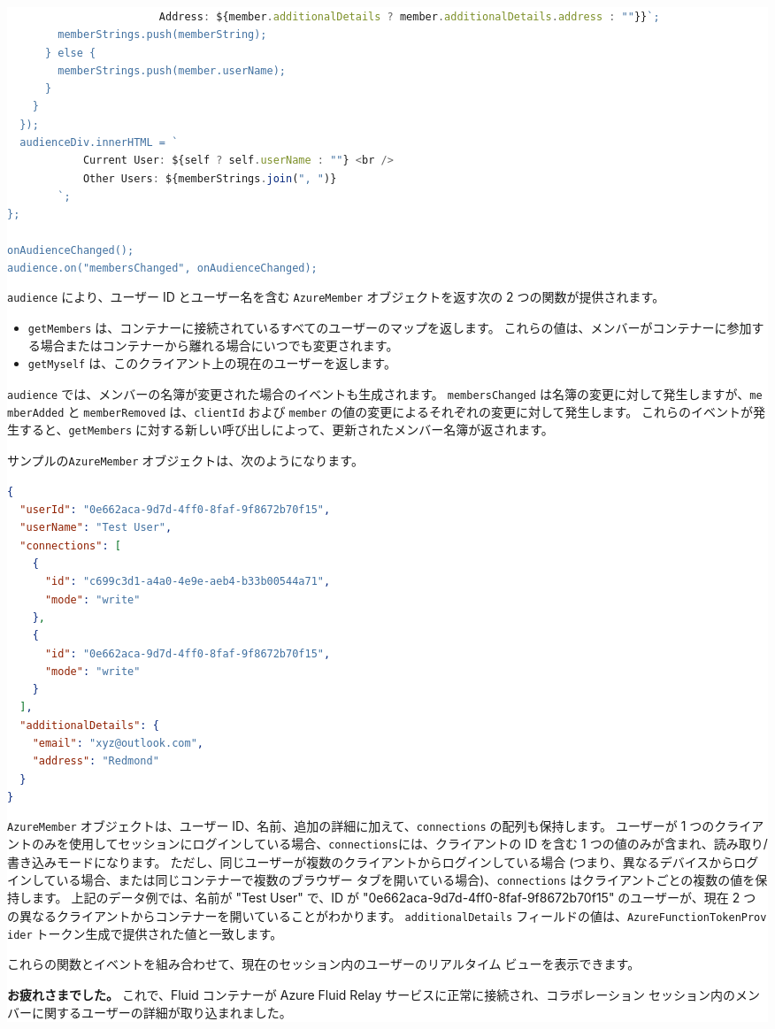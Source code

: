 ```javascript
                        Address: ${member.additionalDetails ? member.additionalDetails.address : ""}}`;
        memberStrings.push(memberString);
      } else {
        memberStrings.push(member.userName);
      }
    }
  });
  audienceDiv.innerHTML = `
            Current User: ${self ? self.userName : ""} <br />
            Other Users: ${memberStrings.join(", ")}
        `;
};

onAudienceChanged();
audience.on("membersChanged", onAudienceChanged);
```

`audience` により、ユーザー ID とユーザー名を含む `AzureMember` オブジェクトを返す次の 2 つの関数が提供されます。

- `getMembers` は、コンテナーに接続されているすべてのユーザーのマップを返します。 これらの値は、メンバーがコンテナーに参加する場合またはコンテナーから離れる場合にいつでも変更されます。
- `getMyself` は、このクライアント上の現在のユーザーを返します。

`audience` では、メンバーの名簿が変更された場合のイベントも生成されます。 `membersChanged` は名簿の変更に対して発生しますが、`memberAdded` と `memberRemoved` は、`clientId` および `member` の値の変更によるそれぞれの変更に対して発生します。 これらのイベントが発生すると、`getMembers` に対する新しい呼び出しによって、更新されたメンバー名簿が返されます。

サンプルの`AzureMember` オブジェクトは、次のようになります。

```json
{
  "userId": "0e662aca-9d7d-4ff0-8faf-9f8672b70f15",
  "userName": "Test User",
  "connections": [
    {
      "id": "c699c3d1-a4a0-4e9e-aeb4-b33b00544a71",
      "mode": "write"
    },
    {
      "id": "0e662aca-9d7d-4ff0-8faf-9f8672b70f15",
      "mode": "write"
    }
  ],
  "additionalDetails": {
    "email": "xyz@outlook.com",
    "address": "Redmond"
  }
}
```

`AzureMember` オブジェクトは、ユーザー ID、名前、追加の詳細に加えて、`connections` の配列も保持します。 ユーザーが 1 つのクライアントのみを使用してセッションにログインしている場合、`connections`には、クライアントの ID を含む 1 つの値のみが含まれ、読み取り/書き込みモードになります。 ただし、同じユーザーが複数のクライアントからログインしている場合 (つまり、異なるデバイスからログインしている場合、または同じコンテナーで複数のブラウザー タブを開いている場合)、`connections` はクライアントごとの複数の値を保持します。 上記のデータ例では、名前が "Test User" で、ID が "0e662aca-9d7d-4ff0-8faf-9f8672b70f15" のユーザーが、現在 2 つの異なるクライアントからコンテナーを開いていることがわかります。 `additionalDetails` フィールドの値は、`AzureFunctionTokenProvider` トークン生成で提供された値と一致します。

これらの関数とイベントを組み合わせて、現在のセッション内のユーザーのリアルタイム ビューを表示できます。

**お疲れさまでした。** これで、Fluid コンテナーが Azure Fluid Relay サービスに正常に接続され、コラボレーション セッション内のメンバーに関するユーザーの詳細が取り込まれました。
